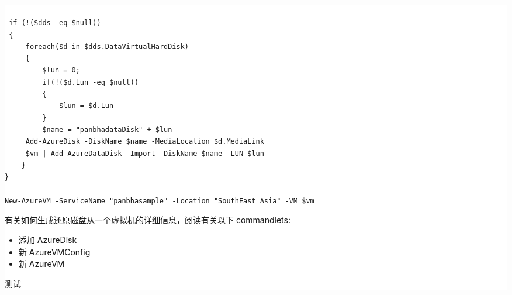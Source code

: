 ```

 if (!($dds -eq $null))
 {
     foreach($d in $dds.DataVirtualHardDisk)
     {
         $lun = 0;
         if(!($d.Lun -eq $null))
         {
             $lun = $d.Lun
         }
         $name = "panbhadataDisk" + $lun
     Add-AzureDisk -DiskName $name -MediaLocation $d.MediaLink
     $vm | Add-AzureDataDisk -Import -DiskName $name -LUN $lun
    }
}

New-AzureVM -ServiceName "panbhasample" -Location "SouthEast Asia" -VM $vm
```

有关如何生成还原磁盘从一个虚拟机的详细信息，阅读有关以下 commandlets:

- [添加 AzureDisk](https://msdn.microsoft.com/library/azure/dn495252.aspx)
- [新 AzureVMConfig](https://msdn.microsoft.com/library/azure/dn495159.aspx)
- [新 AzureVM](https://msdn.microsoft.com/library/azure/dn495254.aspx)

测试
